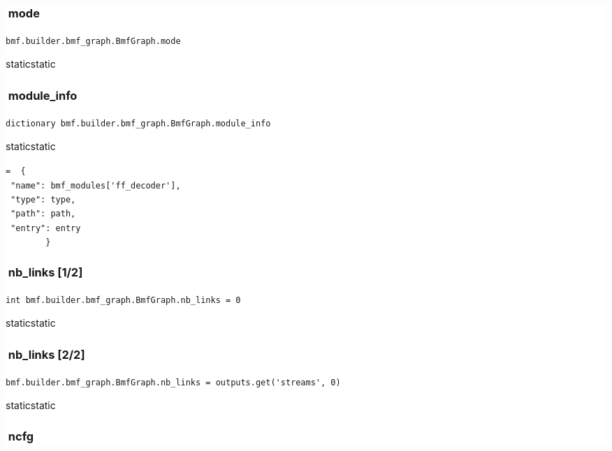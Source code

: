 




###  mode

 ```
bmf.builder.bmf_graph.BmfGraph.mode 
```
 staticstatic






###  module_info

 ```
dictionary bmf.builder.bmf_graph.BmfGraph.module_info 
```
 staticstatic






```
=  {
 "name": bmf_modules['ff_decoder'],
 "type": type,
 "path": path,
 "entry": entry
        }

```

###  nb_links [1/2]

 ```
int bmf.builder.bmf_graph.BmfGraph.nb_links = 0 
```
 staticstatic






###  nb_links [2/2]

 ```
bmf.builder.bmf_graph.BmfGraph.nb_links = outputs.get('streams', 0) 
```
 staticstatic






###  ncfg


[//]: <> (REF_MD: classbmf_1_1builder_1_1bmf__graph_1_1BmfGraph.html)